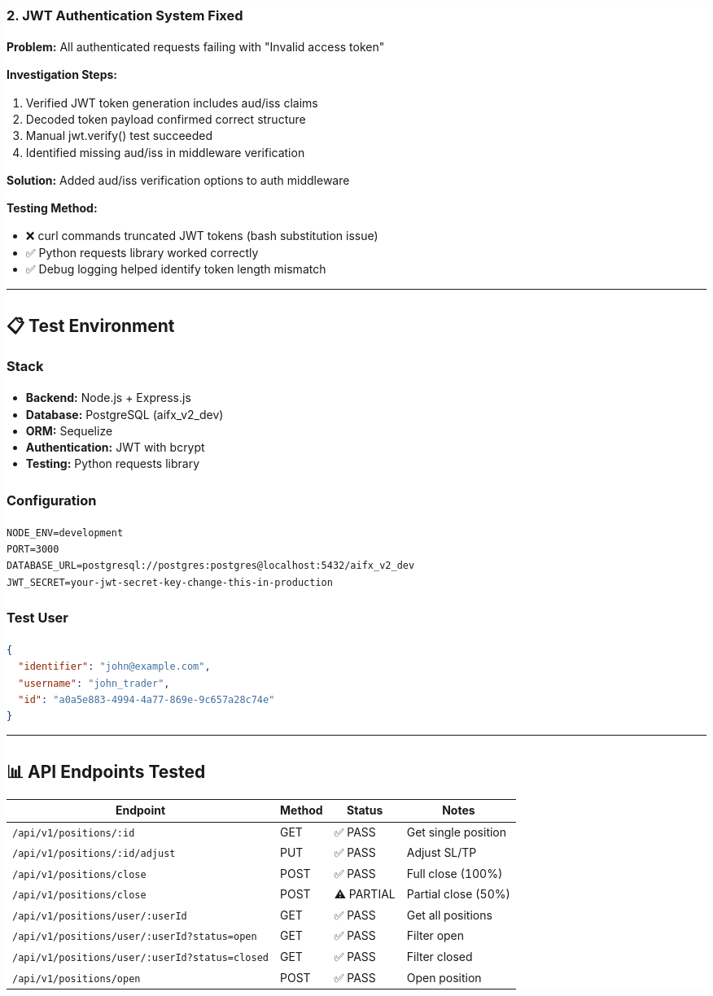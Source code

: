 
### 2. JWT Authentication System Fixed
**Problem:** All authenticated requests failing with "Invalid access token"

**Investigation Steps:**
1. Verified JWT token generation includes aud/iss claims
2. Decoded token payload confirmed correct structure
3. Manual jwt.verify() test succeeded
4. Identified missing aud/iss in middleware verification

**Solution:** Added aud/iss verification options to auth middleware

**Testing Method:**
- ❌ curl commands truncated JWT tokens (bash substitution issue)
- ✅ Python requests library worked correctly
- ✅ Debug logging helped identify token length mismatch

---

## 📋 Test Environment

### Stack
- **Backend:** Node.js + Express.js
- **Database:** PostgreSQL (aifx_v2_dev)
- **ORM:** Sequelize
- **Authentication:** JWT with bcrypt
- **Testing:** Python requests library

### Configuration
```env
NODE_ENV=development
PORT=3000
DATABASE_URL=postgresql://postgres:postgres@localhost:5432/aifx_v2_dev
JWT_SECRET=your-jwt-secret-key-change-this-in-production
```

### Test User
```json
{
  "identifier": "john@example.com",
  "username": "john_trader",
  "id": "a0a5e883-4994-4a77-869e-9c657a28c74e"
}
```

---

## 📊 API Endpoints Tested

| Endpoint | Method | Status | Notes |
|----------|--------|--------|-------|
| `/api/v1/positions/:id` | GET | ✅ PASS | Get single position |
| `/api/v1/positions/:id/adjust` | PUT | ✅ PASS | Adjust SL/TP |
| `/api/v1/positions/close` | POST | ✅ PASS | Full close (100%) |
| `/api/v1/positions/close` | POST | ⚠️ PARTIAL | Partial close (50%) |
| `/api/v1/positions/user/:userId` | GET | ✅ PASS | Get all positions |
| `/api/v1/positions/user/:userId?status=open` | GET | ✅ PASS | Filter open |
| `/api/v1/positions/user/:userId?status=closed` | GET | ✅ PASS | Filter closed |
| `/api/v1/positions/open` | POST | ✅ PASS | Open position |